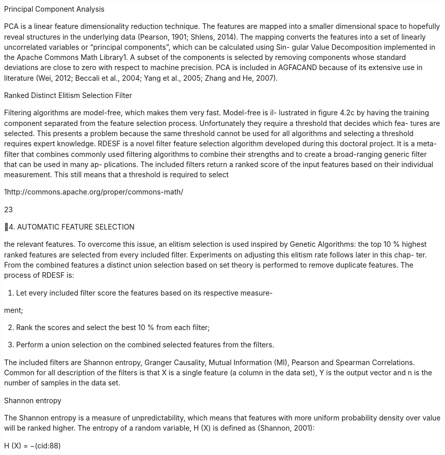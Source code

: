 Principal Component Analysis

PCA is a linear feature dimensionality reduction technique. The features are mapped
into a smaller dimensional space to hopefully reveal structures in the underlying data
(Pearson, 1901; Shlens, 2014). The mapping converts the features into a set of linearly
uncorrelated variables or “principal components”, which can be calculated using Sin-
gular Value Decomposition implemented in the Apache Commons Math Library1.
A subset of the components is selected by removing components whose standard
deviations are close to zero with respect to machine precision. PCA is included in
AGFACAND because of its extensive use in literature (Wei, 2012; Beccali et al., 2004;
Yang et al., 2005; Zhang and He, 2007).

Ranked Distinct Elitism Selection Filter

Filtering algorithms are model-free, which makes them very fast. Model-free is il-
lustrated in ﬁgure 4.2c by having the training component separated from the feature
selection process. Unfortunately they require a threshold that decides which fea-
tures are selected. This presents a problem because the same threshold cannot be
used for all algorithms and selecting a threshold requires expert knowledge. RDESF
is a novel ﬁlter feature selection algorithm developed during this doctoral project. It
is a meta-ﬁlter that combines commonly used ﬁltering algorithms to combine their
strengths and to create a broad-ranging generic ﬁlter that can be used in many ap-
plications. The included ﬁlters return a ranked score of the input features based on
their individual measurement. This still means that a threshold is required to select

1http://commons.apache.org/proper/commons-math/

23

4. AUTOMATIC FEATURE SELECTION

the relevant features. To overcome this issue, an elitism selection is used inspired
by Genetic Algorithms: the top 10 % highest ranked features are selected from every
included ﬁlter. Experiments on adjusting this elitism rate follows later in this chap-
ter. From the combined features a distinct union selection based on set theory is
performed to remove duplicate features. The process of RDESF is:

1. Let every included ﬁlter score the features based on its respective measure-

ment;

2. Rank the scores and select the best 10 % from each ﬁlter;

3. Perform a union selection on the combined selected features from the ﬁlters.

The included ﬁlters are Shannon entropy, Granger Causality, Mutual Information
(MI), Pearson and Spearman Correlations. Common for all description of the ﬁlters
is that X is a single feature (a column in the data set), Y is the output vector and n is
the number of samples in the data set.

Shannon entropy

The Shannon entropy is a measure of unpredictability, which means that features
with more uniform probability density over value will be ranked higher. The entropy
of a random variable, H (X) is deﬁned as (Shannon, 2001):

H (X) = −(cid:88)
